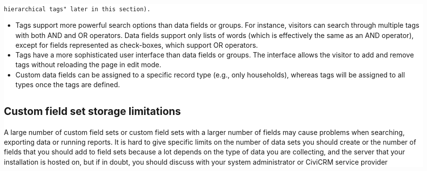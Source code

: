     hierarchical tags" later in this section).
-   Tags support more powerful search options than data fields or
    groups. For instance, visitors can search through multiple tags with
    both AND and OR operators. Data fields support only lists of words
    (which is effectively the same as an AND operator), except for
    fields represented as check-boxes, which support OR operators.
-   Tags have a more sophisticated user interface than data fields or
    groups. The interface allows the visitor to add and remove tags
    without reloading the page in edit mode.
-   Custom data fields can be assigned to a specific record type (e.g.,
    only households), whereas tags will be assigned to all types once
    the tags are defined.

Custom field set storage limitations
------------------------------------

A large number of custom field sets or custom field sets with a larger
number of fields may cause problems when searching, exporting data or
running reports. It is hard to give specific limits on the number of
data sets you should create or the number of fields that you should add
to field sets because a lot depends on the type of data you are
collecting, and the server that your installation is hosted on, but if
in doubt, you should discuss with your system administrator or CiviCRM
service provider 


